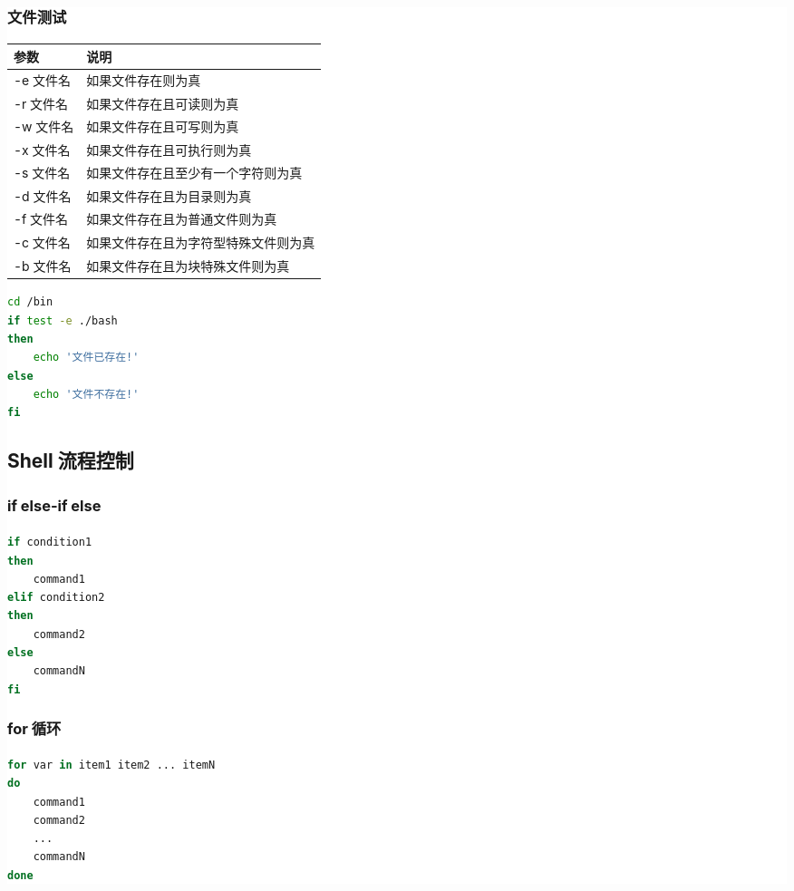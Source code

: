
### 文件测试

| 参数      | 说明                                 |
| :-------- | :----------------------------------- |
| -e 文件名 | 如果文件存在则为真                   |
| -r 文件名 | 如果文件存在且可读则为真             |
| -w 文件名 | 如果文件存在且可写则为真             |
| -x 文件名 | 如果文件存在且可执行则为真           |
| -s 文件名 | 如果文件存在且至少有一个字符则为真   |
| -d 文件名 | 如果文件存在且为目录则为真           |
| -f 文件名 | 如果文件存在且为普通文件则为真       |
| -c 文件名 | 如果文件存在且为字符型特殊文件则为真 |
| -b 文件名 | 如果文件存在且为块特殊文件则为真     |

```bash
cd /bin
if test -e ./bash
then
    echo '文件已存在!'
else
    echo '文件不存在!'
fi
```



## Shell 流程控制 

### if else-if else 

```bash
if condition1
then
    command1
elif condition2 
then 
    command2
else
    commandN
fi
```

### for 循环 

```bash
for var in item1 item2 ... itemN
do
    command1
    command2
    ...
    commandN
done
```
